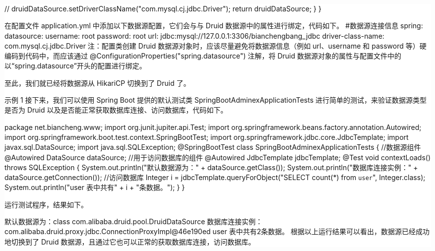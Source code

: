 //        druidDataSource.setDriverClassName("com.mysql.cj.jdbc.Driver");
        return druidDataSource;
    }
}

在配置文件 application.yml 中添加以下数据源配置，它们会与与 Druid 数据源中的属性进行绑定，代码如下。
#数据源连接信息
spring:
  datasource:
    username: root
    password: root
    url: jdbc:mysql://127.0.0.1:3306/bianchengbang_jdbc
    driver-class-name: com.mysql.cj.jdbc.Driver
 注：配置类创建 Druid 数据源对象时，应该尽量避免将数据源信息（例如 url、username 和 password 等）硬编码到代码中，而应该通过 @ConfigurationProperties("spring.datasource") 注解，将 Druid 数据源对象的属性与配置文件中的以“spring.datasource”开头的配置进行绑定。

至此，我们就已经将数据源从 HikariCP 切换到了 Druid 了。

示例 1
接下来，我们可以使用 Spring Boot 提供的默认测试类 SpringBootAdminexApplicationTests 进行简单的测试，来验证数据源类型是否为 Druid 以及是否能正常获取数据库连接、访问数据库，代码如下。

package net.biancheng.www;
import org.junit.jupiter.api.Test;
import org.springframework.beans.factory.annotation.Autowired;
import org.springframework.boot.test.context.SpringBootTest;
import org.springframework.jdbc.core.JdbcTemplate;
import javax.sql.DataSource;
import java.sql.SQLException;
@SpringBootTest
class SpringBootAdminexApplicationTests {
    //数据源组件
    @Autowired
    DataSource dataSource;
    //用于访问数据库的组件
    @Autowired
    JdbcTemplate jdbcTemplate;
    @Test
    void contextLoads() throws SQLException {
        System.out.println("默认数据源为：" + dataSource.getClass());
        System.out.println("数据库连接实例：" + dataSource.getConnection());
        //访问数据库
        Integer i = jdbcTemplate.queryForObject("SELECT count(*) from `user`", Integer.class);
        System.out.println("user 表中共有" + i + "条数据。");
    }
}

运行测试程序，结果如下。

默认数据源为：class com.alibaba.druid.pool.DruidDataSource
数据库连接实例：com.alibaba.druid.proxy.jdbc.ConnectionProxyImpl@46e190ed
user 表中共有2条数据。
根据以上运行结果可以看出，数据源已经成功地切换到了 Druid 数据源，且通过它也可以正常的获取数据库连接，访问数据库。
